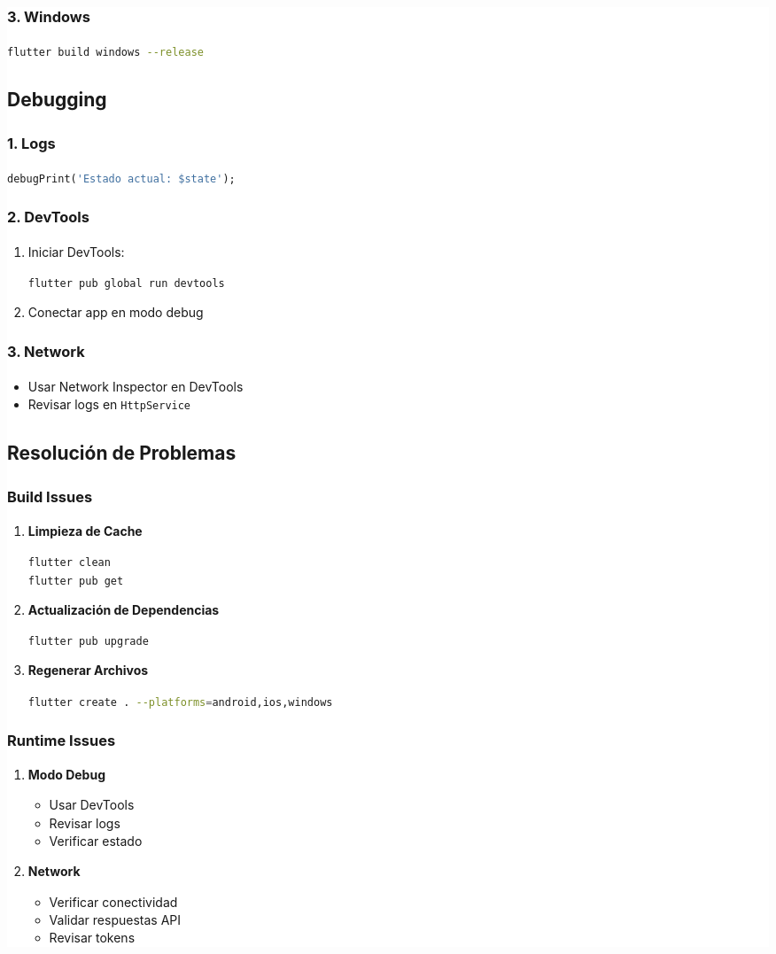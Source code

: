 ### 3. Windows
```bash
flutter build windows --release
```

## Debugging

### 1. Logs
```dart
debugPrint('Estado actual: $state');
```

### 2. DevTools
1. Iniciar DevTools:
   ```bash
   flutter pub global run devtools
   ```
2. Conectar app en modo debug

### 3. Network
- Usar Network Inspector en DevTools
- Revisar logs en `HttpService`

## Resolución de Problemas

### Build Issues

1. **Limpieza de Cache**
   ```bash
   flutter clean
   flutter pub get
   ```

2. **Actualización de Dependencias**
   ```bash
   flutter pub upgrade
   ```

3. **Regenerar Archivos**
   ```bash
   flutter create . --platforms=android,ios,windows
   ```

### Runtime Issues

1. **Modo Debug**
   - Usar DevTools
   - Revisar logs
   - Verificar estado

2. **Network**
   - Verificar conectividad
   - Validar respuestas API
   - Revisar tokens
